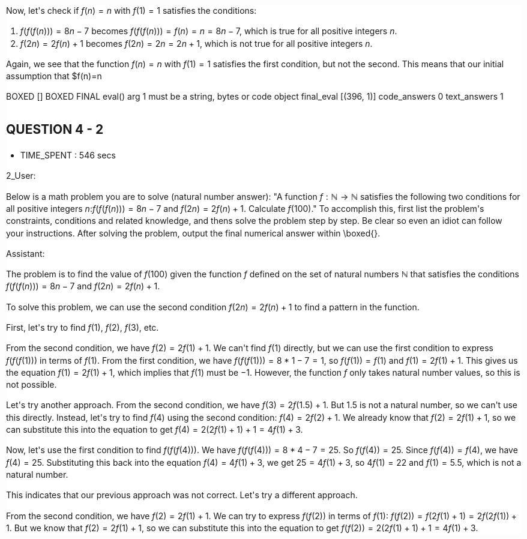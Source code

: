 Now, let's check if $f(n)=n$ with $f(1)=1$ satisfies the conditions:

1. $f(f(f(n)))=8n-7$ becomes $f(f(f(n)))=f(n)=n=8n-7$, which is true for all positive integers $n$.
2. $f(2n)=2f(n)+1$ becomes $f(2n)=2n=2n+1$, which is not true for all positive integers $n$.

Again, we see that the function $f(n)=n$ with $f(1)=1$ satisfies the first condition, but not the second. This means that our initial assumption that $f(n)=n

BOXED []
BOXED FINAL 
eval() arg 1 must be a string, bytes or code object final_eval
[(396, 1)]
code_answers 0 text_answers 1



## QUESTION 4 - 2 
- TIME_SPENT : 546 secs

2_User:

Below is a math problem you are to solve (natural number answer):
"A function $f: \mathbb N \to \mathbb N$ satisfies the following two conditions for all positive integers $n$:$f(f(f(n)))=8n-7$ and $f(2n)=2f(n)+1$. Calculate $f(100)$."
To accomplish this, first list the problem's constraints, conditions and related knowledge, and thens solve the problem step by step. Be clear so even an idiot can follow your instructions. After solving the problem, output the final numerical answer within \boxed{}.

Assistant:

 The problem is to find the value of $f(100)$ given the function $f$ defined on the set of natural numbers $\mathbb{N}$ that satisfies the conditions $f(f(f(n)))=8n-7$ and $f(2n)=2f(n)+1$.

To solve this problem, we can use the second condition $f(2n)=2f(n)+1$ to find a pattern in the function. 

First, let's try to find $f(1)$, $f(2)$, $f(3)$, etc.

From the second condition, we have $f(2) = 2f(1) + 1$. We can't find $f(1)$ directly, but we can use the first condition to express $f(f(f(1)))$ in terms of $f(1)$. From the first condition, we have $f(f(f(1))) = 8*1 - 7 = 1$, so $f(f(1)) = f(1)$ and $f(1) = 2f(1) + 1$. This gives us the equation $f(1) = 2f(1) + 1$, which implies that $f(1)$ must be $-1$. However, the function $f$ only takes natural number values, so this is not possible.

Let's try another approach. From the second condition, we have $f(3) = 2f(1.5) + 1$. But $1.5$ is not a natural number, so we can't use this directly. Instead, let's try to find $f(4)$ using the second condition: $f(4) = 2f(2) + 1$. We already know that $f(2) = 2f(1) + 1$, so we can substitute this into the equation to get $f(4) = 2(2f(1) + 1) + 1 = 4f(1) + 3$. 

Now, let's use the first condition to find $f(f(f(4)))$. We have $f(f(f(4))) = 8*4 - 7 = 25$. So $f(f(4)) = 25$. Since $f(f(4)) = f(4)$, we have $f(4) = 25$. Substituting this back into the equation $f(4) = 4f(1) + 3$, we get $25 = 4f(1) + 3$, so $4f(1) = 22$ and $f(1) = 5.5$, which is not a natural number.

This indicates that our previous approach was not correct. Let's try a different approach. 

From the second condition, we have $f(2) = 2f(1) + 1$. We can try to express $f(f(2))$ in terms of $f(1)$: $f(f(2)) = f(2f(1) + 1) = 2f(2f(1)) + 1$. But we know that $f(2) = 2f(1) + 1$, so we can substitute this into the equation to get $f(f(2)) = 2(2f(1) + 1) + 1 = 4f(1) + 3$. 
